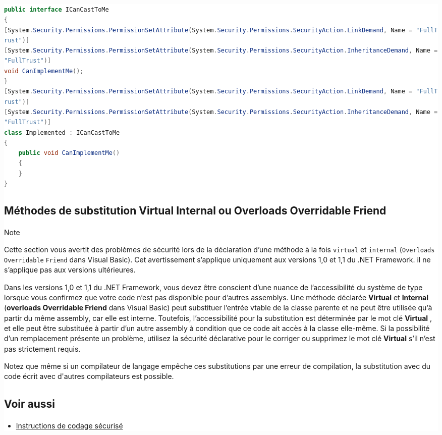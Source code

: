 ```csharp  
public interface ICanCastToMe   
{  
[System.Security.Permissions.PermissionSetAttribute(System.Security.Permissions.SecurityAction.LinkDemand, Name = "FullTrust")]  
[System.Security.Permissions.PermissionSetAttribute(System.Security.Permissions.SecurityAction.InheritanceDemand, Name = "FullTrust")]  
void CanImplementMe();  
}  
[System.Security.Permissions.PermissionSetAttribute(System.Security.Permissions.SecurityAction.LinkDemand, Name = "FullTrust")]  
[System.Security.Permissions.PermissionSetAttribute(System.Security.Permissions.SecurityAction.InheritanceDemand, Name = "FullTrust")]  
class Implemented : ICanCastToMe  
{  
    public void CanImplementMe()  
    {  
    }  
}  
```  
  
## <a name="virtual-internal-overrides-or-overloads-overridable-friend"></a>Méthodes de substitution Virtual Internal ou Overloads Overridable Friend  
  
> [!NOTE]
> Cette section vous avertit des problèmes de sécurité lors de la déclaration d’une méthode à la fois `virtual` et `internal` (`Overloads` `Overridable` `Friend` dans Visual Basic). Cet avertissement s’applique uniquement aux versions 1,0 et 1,1 du .NET Framework. il ne s’applique pas aux versions ultérieures.  
  
 Dans les versions 1,0 et 1,1 du .NET Framework, vous devez être conscient d’une nuance de l’accessibilité du système de type lorsque vous confirmez que votre code n’est pas disponible pour d’autres assemblys. Une méthode déclarée **Virtual** et **Internal** (**overloads Overridable Friend** dans Visual Basic) peut substituer l’entrée vtable de la classe parente et ne peut être utilisée qu’à partir du même assembly, car elle est interne. Toutefois, l’accessibilité pour la substitution est déterminée par le mot clé **Virtual** , et elle peut être substituée à partir d’un autre assembly à condition que ce code ait accès à la classe elle-même. Si la possibilité d’un remplacement présente un problème, utilisez la sécurité déclarative pour le corriger ou supprimez le mot clé **Virtual** s’il n’est pas strictement requis.  
  
 Notez que même si un compilateur de langage empêche ces substitutions par une erreur de compilation, la substitution avec du code écrit avec d'autres compilateurs est possible.  
  
## <a name="see-also"></a>Voir aussi

- [Instructions de codage sécurisé](../../standard/security/secure-coding-guidelines.md)
